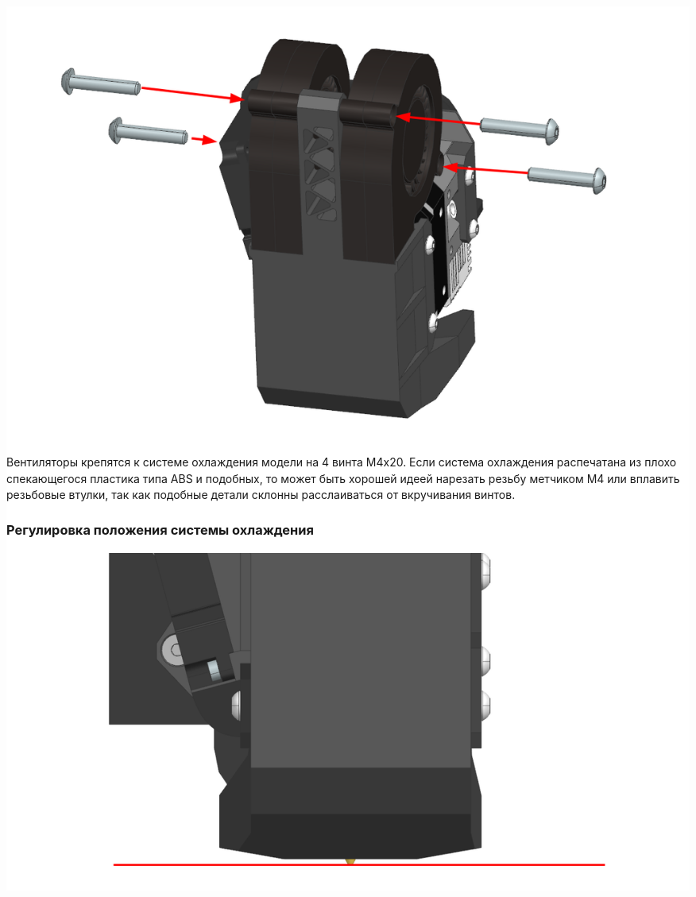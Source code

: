 ![ESP fans install image](./pics/esp_fans_install.png)

Вентиляторы крепятся к системе охлаждения модели на 4 винта М4x20. Если система охлаждения распечатана из плохо спекающегося пластика типа ABS и подобных, то может быть хорошей идеей нарезать резьбу метчиком М4 или вплавить резьбовые втулки, так как подобные детали склонны расслаиваться от вкручивания винтов.

### Регулировка положения системы охлаждения

![ESP fan duct tuning image](./pics/esp_fan_duct_tuning.png)
